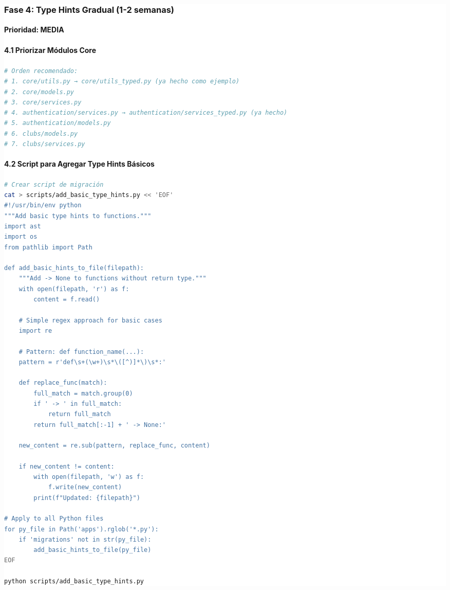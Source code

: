 ### Fase 4: Type Hints Gradual (1-2 semanas)
**Prioridad: MEDIA**

#### 4.1 Priorizar Módulos Core
```python
# Orden recomendado:
# 1. core/utils.py → core/utils_typed.py (ya hecho como ejemplo)
# 2. core/models.py
# 3. core/services.py
# 4. authentication/services.py → authentication/services_typed.py (ya hecho)
# 5. authentication/models.py
# 6. clubs/models.py
# 7. clubs/services.py
```

#### 4.2 Script para Agregar Type Hints Básicos
```bash
# Crear script de migración
cat > scripts/add_basic_type_hints.py << 'EOF'
#!/usr/bin/env python
"""Add basic type hints to functions."""
import ast
import os
from pathlib import Path

def add_basic_hints_to_file(filepath):
    """Add -> None to functions without return type."""
    with open(filepath, 'r') as f:
        content = f.read()
    
    # Simple regex approach for basic cases
    import re
    
    # Pattern: def function_name(...):
    pattern = r'def\s+(\w+)\s*\([^)]*\)\s*:'
    
    def replace_func(match):
        full_match = match.group(0)
        if ' -> ' in full_match:
            return full_match
        return full_match[:-1] + ' -> None:'
    
    new_content = re.sub(pattern, replace_func, content)
    
    if new_content != content:
        with open(filepath, 'w') as f:
            f.write(new_content)
        print(f"Updated: {filepath}")

# Apply to all Python files
for py_file in Path('apps').rglob('*.py'):
    if 'migrations' not in str(py_file):
        add_basic_hints_to_file(py_file)
EOF

python scripts/add_basic_type_hints.py
```

